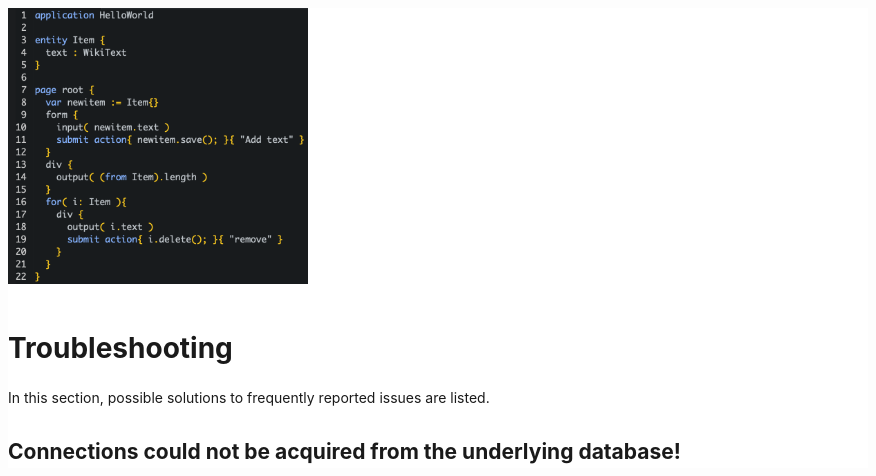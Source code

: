 <img src="images/dark-mode-editor.png" width="300px;"/>

# Troubleshooting

In this section, possible solutions to frequently reported issues are listed.

## Connections could not be acquired from the underlying database!
